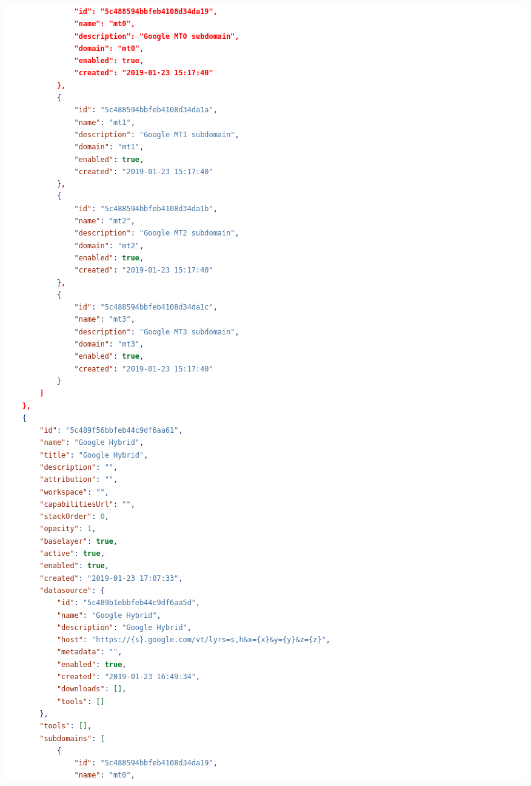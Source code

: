 ```json
                "id": "5c488594bbfeb4108d34da19",
                "name": "mt0",
                "description": "Google MT0 subdomain",
                "domain": "mt0",
                "enabled": true,
                "created": "2019-01-23 15:17:40"
            },
            {
                "id": "5c488594bbfeb4108d34da1a",
                "name": "mt1",
                "description": "Google MT1 subdomain",
                "domain": "mt1",
                "enabled": true,
                "created": "2019-01-23 15:17:40"
            },
            {
                "id": "5c488594bbfeb4108d34da1b",
                "name": "mt2",
                "description": "Google MT2 subdomain",
                "domain": "mt2",
                "enabled": true,
                "created": "2019-01-23 15:17:40"
            },
            {
                "id": "5c488594bbfeb4108d34da1c",
                "name": "mt3",
                "description": "Google MT3 subdomain",
                "domain": "mt3",
                "enabled": true,
                "created": "2019-01-23 15:17:40"
            }
        ]
    },
    {
        "id": "5c489f56bbfeb44c9df6aa61",
        "name": "Google Hybrid",
        "title": "Google Hybrid",
        "description": "",
        "attribution": "",
        "workspace": "",
        "capabilitiesUrl": "",
        "stackOrder": 0,
        "opacity": 1,
        "baselayer": true,
        "active": true,
        "enabled": true,
        "created": "2019-01-23 17:07:33",
        "datasource": {
            "id": "5c489b1ebbfeb44c9df6aa5d",
            "name": "Google Hybrid",
            "description": "Google Hybrid",
            "host": "https://{s}.google.com/vt/lyrs=s,h&x={x}&y={y}&z={z}",
            "metadata": "",
            "enabled": true,
            "created": "2019-01-23 16:49:34",
            "downloads": [],
            "tools": []
        },
        "tools": [],
        "subdomains": [
            {
                "id": "5c488594bbfeb4108d34da19",
                "name": "mt0",
```